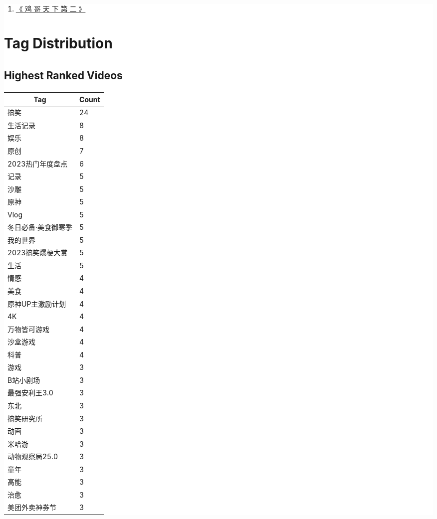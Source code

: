 1. [《 鸡 哥 天 下 第 二 》](https://www.bilibili.com/video/BV1da4y117vL)

# Tag Distribution
## Highest Ranked Videos


| Tag | Count |
| --- | --- |
| 搞笑 | 24 |
| 生活记录 | 8 |
| 娱乐 | 8 |
| 原创 | 7 |
| 2023热门年度盘点 | 6 |
| 记录 | 5 |
| 沙雕 | 5 |
| 原神 | 5 |
| Vlog | 5 |
| 冬日必备·美食御寒季 | 5 |
| 我的世界 | 5 |
| 2023搞笑爆梗大赏 | 5 |
| 生活 | 5 |
| 情感 | 4 |
| 美食 | 4 |
| 原神UP主激励计划 | 4 |
| 4K | 4 |
| 万物皆可游戏 | 4 |
| 沙盒游戏 | 4 |
| 科普 | 4 |
| 游戏 | 3 |
| B站小剧场 | 3 |
| 最强安利王3.0 | 3 |
| 东北 | 3 |
| 搞笑研究所 | 3 |
| 动画 | 3 |
| 米哈游 | 3 |
| 动物观察局25.0 | 3 |
| 童年 | 3 |
| 高能 | 3 |
| 治愈 | 3 |
| 美团外卖神券节 | 3 |
